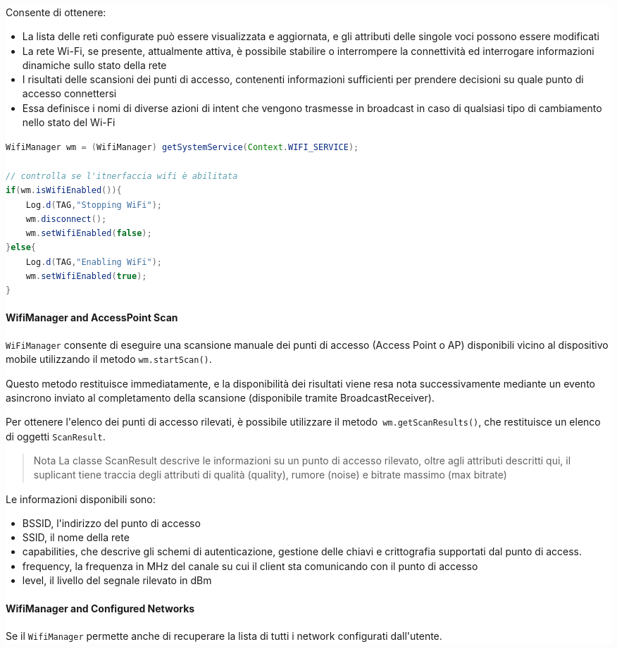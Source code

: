 Consente di ottenere:
- La lista delle reti configurate può essere visualizzata e aggiornata, e gli attributi delle singole voci possono essere modificati
- La rete Wi-Fi, se presente, attualmente attiva, è possibile stabilire o interrompere la connettività ed interrogare informazioni dinamiche sullo stato della rete
- I risultati delle scansioni dei punti di accesso, contenenti informazioni sufficienti per prendere decisioni su quale punto di accesso connettersi
- Essa definisce i nomi di diverse azioni di intent che vengono trasmesse in broadcast in caso di qualsiasi tipo di cambiamento nello stato del Wi-Fi

```Java
WifiManager wm = (WifiManager) getSystemService(Context.WIFI_SERVICE);

// controlla se l'itnerfaccia wifi è abilitata
if(wm.isWifiEnabled()){
	Log.d(TAG,"Stopping WiFi");
	wm.disconnect();
	wm.setWifiEnabled(false);
}else{
	Log.d(TAG,"Enabling WiFi");
	wm.setWifiEnabled(true);
}
```

#### WifiManager and AccessPoint Scan

`WiFiManager` consente di eseguire una scansione manuale dei punti di accesso (Access Point o AP) disponibili vicino al dispositivo mobile utilizzando il metodo `wm.startScan()`.

Questo metodo restituisce immediatamente, e la disponibilità dei risultati viene resa nota successivamente mediante un evento asincrono inviato al completamento della scansione (disponibile tramite BroadcastReceiver).

Per ottenere l'elenco dei punti di accesso rilevati, è possibile utilizzare il metodo` wm.getScanResults()`, che restituisce un elenco di oggetti `ScanResult`.

> Nota
> La classe ScanResult descrive le informazioni su un punto di accesso rilevato, oltre agli attributi descritti qui, il suplicant tiene traccia degli attributi di qualità (quality), rumore (noise) e bitrate massimo (max bitrate)

Le informazioni disponibili sono:

- BSSID, l'indirizzo del punto di accesso
- SSID, il nome della rete
- capabilities, che descrive gli schemi di autenticazione, gestione delle chiavi e crittografia supportati dal punto di access.
- frequency, la frequenza in MHz del canale su cui il client sta comunicando con il punto di accesso
- level, il livello del segnale rilevato in dBm

#### WifiManager and Configured Networks

Se il `WifiManager` permette anche di recuperare la lista di tutti i network configurati dall'utente.
